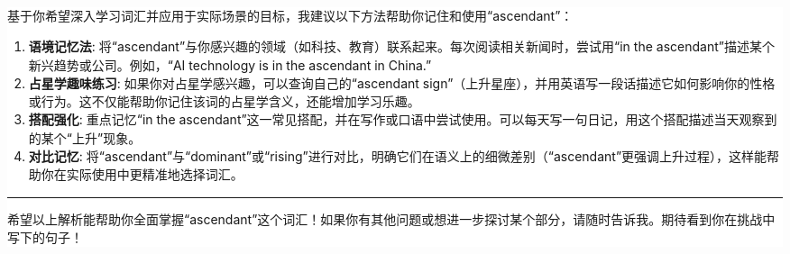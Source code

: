基于你希望深入学习词汇并应用于实际场景的目标，我建议以下方法帮助你记住和使用“ascendant”：
1. **语境记忆法**: 将“ascendant”与你感兴趣的领域（如科技、教育）联系起来。每次阅读相关新闻时，尝试用“in the ascendant”描述某个新兴趋势或公司。例如，“AI technology is in the ascendant in China.”  
2. **占星学趣味练习**: 如果你对占星学感兴趣，可以查询自己的“ascendant sign”（上升星座），并用英语写一段话描述它如何影响你的性格或行为。这不仅能帮助你记住该词的占星学含义，还能增加学习乐趣。  
3. **搭配强化**: 重点记忆“in the ascendant”这一常见搭配，并在写作或口语中尝试使用。可以每天写一句日记，用这个搭配描述当天观察到的某个“上升”现象。  
4. **对比记忆**: 将“ascendant”与“dominant”或“rising”进行对比，明确它们在语义上的细微差别（“ascendant”更强调上升过程），这样能帮助你在实际使用中更精准地选择词汇。

---

希望以上解析能帮助你全面掌握“ascendant”这个词汇！如果你有其他问题或想进一步探讨某个部分，请随时告诉我。期待看到你在挑战中写下的句子！